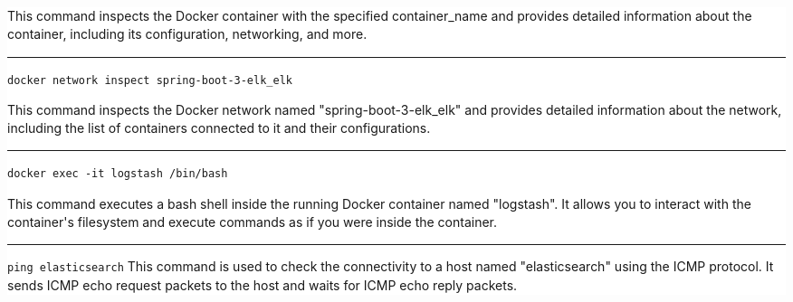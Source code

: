 This command inspects the Docker container with the specified container_name and provides detailed information about the container, including its configuration, networking, and more.

---

`docker network inspect spring-boot-3-elk_elk`

This command inspects the Docker network named "spring-boot-3-elk_elk" and provides detailed information about the network, including the list of containers connected to it and their configurations.

---

`docker exec -it logstash /bin/bash`

This command executes a bash shell inside the running Docker container named "logstash". It allows you to interact with the container's filesystem and execute commands as if you were inside the container.


---

`ping elasticsearch`
This command is used to check the connectivity to a host named "elasticsearch" using the ICMP protocol. It sends ICMP echo request packets to the host and waits for ICMP echo reply packets.